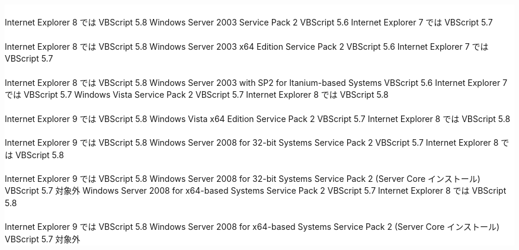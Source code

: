 <br />
Internet Explorer 8 では VBScript 5.8</td>
</tr>
<tr class="odd">
<td style="border:1px solid black;">Windows Server 2003 Service Pack 2</td>
<td style="border:1px solid black;">VBScript 5.6</td>
<td style="border:1px solid black;">Internet Explorer 7 では VBScript 5.7<br />
<br />
Internet Explorer 8 では VBScript 5.8</td>
</tr>
<tr class="even">
<td style="border:1px solid black;">Windows Server 2003 x64 Edition Service Pack 2</td>
<td style="border:1px solid black;">VBScript 5.6</td>
<td style="border:1px solid black;">Internet Explorer 7 では VBScript 5.7<br />
<br />
Internet Explorer 8 では VBScript 5.8</td>
</tr>
<tr class="odd">
<td style="border:1px solid black;">Windows Server 2003 with SP2 for Itanium-based Systems</td>
<td style="border:1px solid black;">VBScript 5.6</td>
<td style="border:1px solid black;">Internet Explorer 7 では VBScript 5.7</td>
</tr>
<tr class="even">
<td style="border:1px solid black;">Windows Vista Service Pack 2</td>
<td style="border:1px solid black;">VBScript 5.7</td>
<td style="border:1px solid black;">Internet Explorer 8 では VBScript 5.8<br />
<br />
Internet Explorer 9 では VBScript 5.8</td>
</tr>
<tr class="odd">
<td style="border:1px solid black;">Windows Vista x64 Edition Service Pack 2</td>
<td style="border:1px solid black;">VBScript 5.7</td>
<td style="border:1px solid black;">Internet Explorer 8 では VBScript 5.8<br />
<br />
Internet Explorer 9 では VBScript 5.8</td>
</tr>
<tr class="even">
<td style="border:1px solid black;">Windows Server 2008 for 32-bit Systems Service Pack 2</td>
<td style="border:1px solid black;">VBScript 5.7</td>
<td style="border:1px solid black;">Internet Explorer 8 では VBScript 5.8<br />
<br />
Internet Explorer 9 では VBScript 5.8</td>
</tr>
<tr class="odd">
<td style="border:1px solid black;">Windows Server 2008 for 32-bit Systems Service Pack 2 (Server Core インストール)</td>
<td style="border:1px solid black;">VBScript 5.7</td>
<td style="border:1px solid black;">対象外</td>
</tr>
<tr class="even">
<td style="border:1px solid black;">Windows Server 2008 for x64-based Systems Service Pack 2</td>
<td style="border:1px solid black;">VBScript 5.7</td>
<td style="border:1px solid black;">Internet Explorer 8 では VBScript 5.8<br />
<br />
Internet Explorer 9 では VBScript 5.8</td>
</tr>
<tr class="odd">
<td style="border:1px solid black;">Windows Server 2008 for x64-based Systems Service Pack 2 (Server Core インストール)</td>
<td style="border:1px solid black;">VBScript 5.7</td>
<td style="border:1px solid black;">対象外</td>
</tr>
<tr class="even">